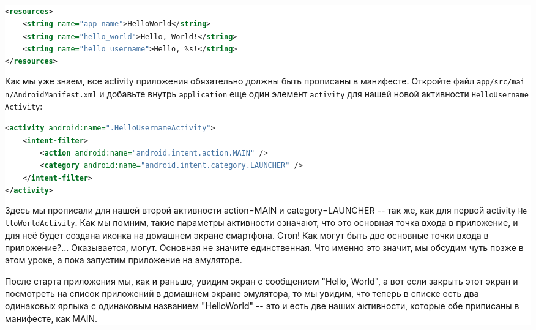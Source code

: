 ```xml
<resources>
    <string name="app_name">HelloWorld</string>
    <string name="hello_world">Hello, World!</string>
    <string name="hello_username">Hello, %s!</string>
</resources>
```

Как мы уже знаем, все activity приложения обязательно должны быть прописаны в манифесте. Откройте файл `app/src/main/AndroidManifest.xml` и добавьте внутрь `application` еще один элемент `activity` для нашей новой активности `HelloUsernameActivity`:
```xml
<activity android:name=".HelloUsernameActivity">
    <intent-filter>
        <action android:name="android.intent.action.MAIN" />
        <category android:name="android.intent.category.LAUNCHER" />
    </intent-filter>
</activity>
```

Здесь мы прописали для нашей второй активности action=MAIN и category=LAUNCHER -- так же, как для первой activity `HelloWorldActivity`. Как мы помним, такие параметры активности означают, что это основная точка входа в приложение, и для неё будет создана иконка на домашнем экране смартфона. Стоп! Как могут быть две основные точки входа в приложение?...  Оказывается, могут. Основная не значите единственная. Что именно это значит, мы обсудим чуть позже в этом уроке, а пока запустим приложение на эмуляторе.

После старта приложения мы, как и раньше, увидим экран с сообщением "Hello, World", а вот если закрыть этот экран и посмотреть на список приложений в домашнем экране эмулятора, то мы увидим, что теперь в списке есть два одинаковых ярлыка с одинаковым названием "HelloWorld" -- это и есть две наших активности, которые обе приписаны в манифесте, как MAIN.

